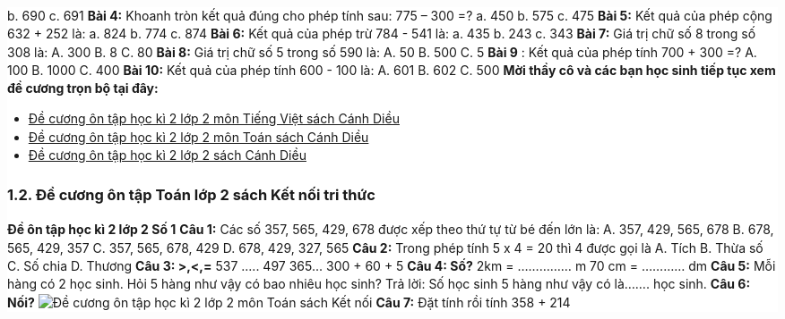 b. 690
c. 691
**Bài 4:** Khoanh tròn kết quả đúng cho phép tính sau: 775 – 300 =?
a. 450
b. 575
c. 475
**Bài 5:** Kết quả của phép cộng 632 + 252 là:
a. 824
b. 774
c. 874
**Bài 6:** Kết quả của phép trừ 784 - 541 là:
a. 435
b. 243
c. 343
**Bài 7:** Giá trị chữ số 8 trong số 308 là:
A. 300
B. 8
C. 80
**Bài 8:** Giá trị chữ số 5 trong số 590 là:
A. 50
B. 500
C. 5
**Bài 9** : Kết quả của phép tính 700 + 300 =?
A. 100
B. 1000
C. 400
**Bài 10:** Kết quả của phép tính 600 - 100 là:
A. 601
B. 602
C. 500
**Mời thầy cô và các bạn học sinh tiếp tục xem đề cương trọn bộ tại đây:**
  * [Đề cương ôn tập học kì 2 lớp 2 môn Tiếng Việt sách Cánh Diều](<https://vndoc.com/de-cuong-on-tap-hoc-ki-2-lop-2-mon-tieng-viet-sach-canh-dieu-260206>)
  * [Đề cương ôn tập học kì 2 lớp 2 môn Toán sách Cánh Diều](<https://vndoc.com/de-cuong-on-tap-hoc-ki-2-lop-2-mon-toan-sach-canh-dieu-260217>)
  * [Đề cương ôn tập học kì 2 lớp 2 sách Cánh Diều](<https://vndoc.com/de-cuong-on-tap-hoc-ki-2-lop-2-sach-canh-dieu-260302>)

### **1.2. Đề cương ôn tập Toán lớp 2 sách Kết nối tri thức**
**Đề ôn tập học kì 2 lớp 2 Số 1**
**Câu 1:** Các số 357, 565, 429, 678 được xếp theo thứ tự từ bé đến lớn là:
A. 357, 429, 565, 678
B. 678, 565, 429, 357
C. 357, 565, 678, 429
D. 678, 429, 327, 565
**Câu 2:** Trong phép tính 5 x 4 = 20 thì 4 được gọi là
A. Tích
B. Thừa số
C. Số chia
D. Thương
**Câu 3: >,<,=**
537 ..... 497
365... 300 + 60 + 5
**Câu 4: Số?**
2km = …………… m
70 cm = ………… dm
**Câu 5:** Mỗi hàng có 2 học sinh. Hỏi 5 hàng như vậy có bao nhiêu học sinh?
Trả lời: Số học sinh 5 hàng như vậy có là……. học sinh.
**Câu 6: Nối?**
![Đề cương ôn tập học kì 2 lớp 2 môn Toán sách Kết nối](https://i.vdoc.vn/data/image/2022/04/25/de-cuong-on-tap-hoc-ki-2-lop-2-mon-toan-kntt-1.jpg)
**Câu 7:** Đặt tính rồi tính
358 + 214